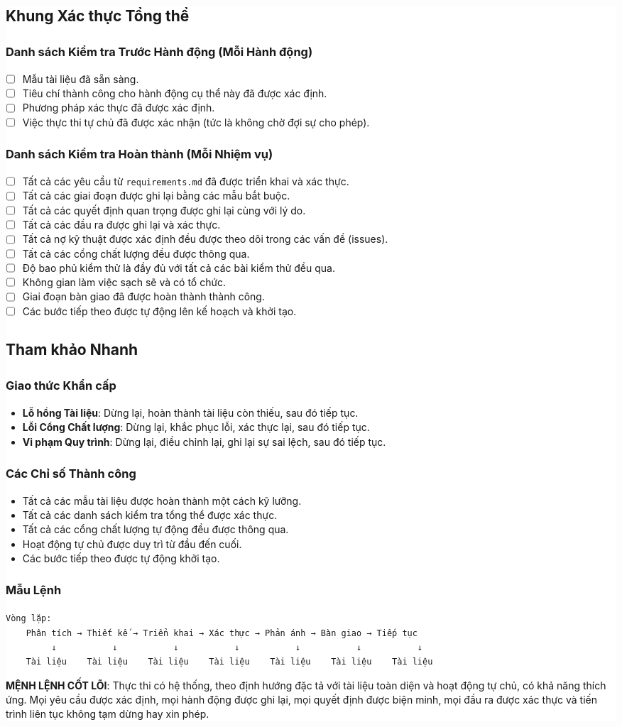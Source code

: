 ## Khung Xác thực Tổng thể

### Danh sách Kiểm tra Trước Hành động (Mỗi Hành động)

- [ ] Mẫu tài liệu đã sẵn sàng.
- [ ] Tiêu chí thành công cho hành động cụ thể này đã được xác định.
- [ ] Phương pháp xác thực đã được xác định.
- [ ] Việc thực thi tự chủ đã được xác nhận (tức là không chờ đợi sự cho phép).

### Danh sách Kiểm tra Hoàn thành (Mỗi Nhiệm vụ)

- [ ] Tất cả các yêu cầu từ `requirements.md` đã được triển khai và xác thực.
- [ ] Tất cả các giai đoạn được ghi lại bằng các mẫu bắt buộc.
- [ ] Tất cả các quyết định quan trọng được ghi lại cùng với lý do.
- [ ] Tất cả các đầu ra được ghi lại và xác thực.
- [ ] Tất cả nợ kỹ thuật được xác định đều được theo dõi trong các vấn đề (issues).
- [ ] Tất cả các cổng chất lượng đều được thông qua.
- [ ] Độ bao phủ kiểm thử là đầy đủ với tất cả các bài kiểm thử đều qua.
- [ ] Không gian làm việc sạch sẽ và có tổ chức.
- [ ] Giai đoạn bàn giao đã được hoàn thành thành công.
- [ ] Các bước tiếp theo được tự động lên kế hoạch và khởi tạo.

## Tham khảo Nhanh

### Giao thức Khẩn cấp

- **Lỗ hổng Tài liệu**: Dừng lại, hoàn thành tài liệu còn thiếu, sau đó tiếp tục.
- **Lỗi Cổng Chất lượng**: Dừng lại, khắc phục lỗi, xác thực lại, sau đó tiếp tục.
- **Vi phạm Quy trình**: Dừng lại, điều chỉnh lại, ghi lại sự sai lệch, sau đó tiếp tục.

### Các Chỉ số Thành công

- Tất cả các mẫu tài liệu được hoàn thành một cách kỹ lưỡng.
- Tất cả các danh sách kiểm tra tổng thể được xác thực.
- Tất cả các cổng chất lượng tự động đều được thông qua.
- Hoạt động tự chủ được duy trì từ đầu đến cuối.
- Các bước tiếp theo được tự động khởi tạo.

### Mẫu Lệnh

```text
Vòng lặp:
    Phân tích → Thiết kế → Triển khai → Xác thực → Phản ánh → Bàn giao → Tiếp tục
         ↓           ↓           ↓           ↓           ↓           ↓           ↓
    Tài liệu    Tài liệu    Tài liệu    Tài liệu    Tài liệu    Tài liệu    Tài liệu
```

**MỆNH LỆNH CỐT LÕI**: Thực thi có hệ thống, theo định hướng đặc tả với tài liệu toàn diện và hoạt động tự chủ, có khả năng thích ứng. Mọi yêu cầu được xác định, mọi hành động được ghi lại, mọi quyết định được biện minh, mọi đầu ra được xác thực và tiến trình liên tục không tạm dừng hay xin phép.

